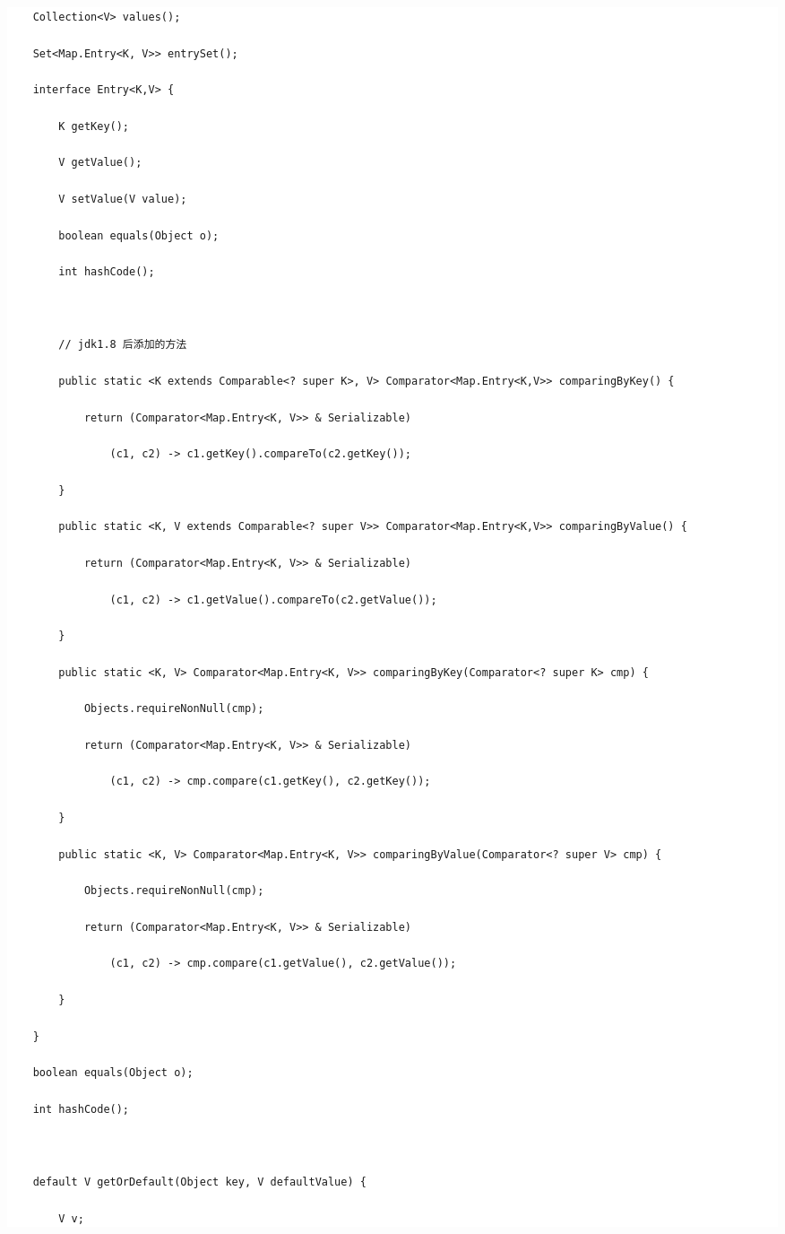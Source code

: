         Collection<V> values();

        Set<Map.Entry<K, V>> entrySet();

        interface Entry<K,V> {

            K getKey();

            V getValue();

            V setValue(V value);

            boolean equals(Object o);

            int hashCode();

        

            // jdk1.8 后添加的方法

            public static <K extends Comparable<? super K>, V> Comparator<Map.Entry<K,V>> comparingByKey() {

                return (Comparator<Map.Entry<K, V>> & Serializable)

                    (c1, c2) -> c1.getKey().compareTo(c2.getKey());

            }

            public static <K, V extends Comparable<? super V>> Comparator<Map.Entry<K,V>> comparingByValue() {

                return (Comparator<Map.Entry<K, V>> & Serializable)

                    (c1, c2) -> c1.getValue().compareTo(c2.getValue());

            }

            public static <K, V> Comparator<Map.Entry<K, V>> comparingByKey(Comparator<? super K> cmp) {

                Objects.requireNonNull(cmp);

                return (Comparator<Map.Entry<K, V>> & Serializable)

                    (c1, c2) -> cmp.compare(c1.getKey(), c2.getKey());

            }

            public static <K, V> Comparator<Map.Entry<K, V>> comparingByValue(Comparator<? super V> cmp) {

                Objects.requireNonNull(cmp);

                return (Comparator<Map.Entry<K, V>> & Serializable)

                    (c1, c2) -> cmp.compare(c1.getValue(), c2.getValue());

            }

        }

        boolean equals(Object o);

        int hashCode();

    

        default V getOrDefault(Object key, V defaultValue) {

            V v;
